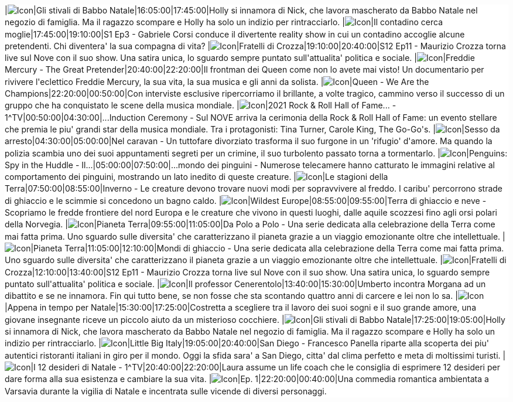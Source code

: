 |![Icon](https://guidatv.sky.it/uuid/5ec36731-3204-40ff-bcf5-5977d1d10a1f/cover?md5ChecksumParam=0562adba2e5622b0a1eb7f4e61e2f105)|Gli stivali di Babbo Natale|16:05:00|17:45:00|Holly si innamora di Nick, che lavora mascherato da Babbo Natale nel negozio di famiglia. Ma il ragazzo scompare e Holly ha solo un indizio per rintracciarlo.
|![Icon](https://guidatv.sky.it/uuid/d425e776-b8b4-4d12-abb1-1938b9fa045b/cover?md5ChecksumParam=96157fe36b7b0d5f29343031582a9dcd)|Il contadino cerca moglie|17:45:00|19:10:00|S1 Ep3 - Gabriele Corsi conduce il divertente reality show in cui un contadino accoglie alcune pretendenti. Chi diventera&#039; la sua compagna di vita?
|![Icon](https://guidatv.sky.it/uuid/b584d00c-bc54-4984-9d3d-00533b2eb55f/cover?md5ChecksumParam=cca9e4e24c170993ad8adc47a5e42822)|Fratelli di Crozza|19:10:00|20:40:00|S12 Ep11 - Maurizio Crozza torna live sul Nove con il suo show. Una satira unica, lo sguardo sempre puntato sull&#039;attualita&#039; politica e sociale.
|![Icon](https://guidatv.sky.it/uuid/ed017e1a-7926-47fa-8b0e-a4751c98ad77/cover?md5ChecksumParam=b80ec52e205affcd8dde10dd86d99427)|Freddie Mercury - The Great Pretender|20:40:00|22:20:00|Il frontman dei Queen come non lo avete mai visto! Un documentario per rivivere l&#039;eclettico Freddie Mercury, la sua vita, la sua musica e gli anni da solista.
|![Icon](https://guidatv.sky.it/uuid/Intrattenimento_Cover_aS6G29F8N9.png)|Queen - We Are the Champions|22:20:00|00:50:00|Con interviste esclusive ripercorriamo il brillante, a volte tragico, cammino verso il successo di un gruppo che ha conquistato le scene della musica mondiale.
|![Icon](https://guidatv.sky.it/uuid/Intrattenimento_Cover_aS6G29F8N9.png)|2021 Rock &amp; Roll Hall of Fame... - 1^TV|00:50:00|04:30:00|...Induction Ceremony - Sul NOVE arriva la cerimonia della Rock &amp; Roll Hall of Fame: un evento stellare che premia le piu&#039; grandi star della musica mondiale. Tra i protagonisti: Tina Turner, Carole King, The Go-Go&#039;s.
|![Icon](https://guidatv.sky.it/uuid/Intrattenimento_Cover_aS6G29F8N9.png)|Sesso da arresto|04:30:00|05:00:00|Nel caravan - Un tuttofare divorziato trasforma il suo furgone in un &#039;rifugio&#039; d&#039;amore. Ma quando la polizia scambia uno dei suoi appuntamenti segreti per un crimine, il suo turbolento passato torna a tormentarlo.
|![Icon](https://guidatv.sky.it/uuid/Intrattenimento_Cover_aS6G29F8N9.png)|Penguins: Spy in the Huddle - Il...|05:00:00|07:50:00|...mondo dei pinguini - Numerose telecamere hanno catturato le immagini relative al comportamento dei pinguini, mostrando un lato inedito di queste creature.
|![Icon](https://guidatv.sky.it/uuid/Intrattenimento_Cover_aS6G29F8N9.png)|Le stagioni della Terra|07:50:00|08:55:00|Inverno - Le creature devono trovare nuovi modi per sopravvivere al freddo. I caribu&#039; percorrono strade di ghiaccio e le scimmie si concedono un bagno caldo.
|![Icon](https://guidatv.sky.it/uuid/b22ac733-1f66-46c6-b991-d463b3c3af0d/cover?md5ChecksumParam=a1a49a3337318910f8ce7d95a45125d5)|Wildest Europe|08:55:00|09:55:00|Terra di ghiaccio e neve - Scopriamo le fredde frontiere del nord Europa e le creature che vivono in questi luoghi, dalle aquile scozzesi fino agli orsi polari della Norvegia.
|![Icon](https://guidatv.sky.it/uuid/Intrattenimento_Cover_aS6G29F8N9.png)|Pianeta Terra|09:55:00|11:05:00|Da Polo a Polo - Una serie dedicata alla celebrazione della Terra come mai fatta prima. Uno sguardo sulle diversita&#039; che caratterizzano il pianeta grazie a un viaggio emozionante oltre che intellettuale.
|![Icon](https://guidatv.sky.it/uuid/Intrattenimento_Cover_aS6G29F8N9.png)|Pianeta Terra|11:05:00|12:10:00|Mondi di ghiaccio - Una serie dedicata alla celebrazione della Terra come mai fatta prima. Uno sguardo sulle diversita&#039; che caratterizzano il pianeta grazie a un viaggio emozionante oltre che intellettuale.
|![Icon](https://guidatv.sky.it/uuid/b584d00c-bc54-4984-9d3d-00533b2eb55f/cover?md5ChecksumParam=cca9e4e24c170993ad8adc47a5e42822)|Fratelli di Crozza|12:10:00|13:40:00|S12 Ep11 - Maurizio Crozza torna live sul Nove con il suo show. Una satira unica, lo sguardo sempre puntato sull&#039;attualita&#039; politica e sociale.
|![Icon](https://guidatv.sky.it/uuid/4f32f88c-ea8c-49bc-bbb5-e526434d8be5/cover?md5ChecksumParam=1f3fcc074c1cf3a16578256482dd5dea)|Il professor Cenerentolo|13:40:00|15:30:00|Umberto incontra Morgana ad un dibattito e se ne innamora. Fin qui tutto bene, se non fosse che sta scontando quattro anni di carcere e lei non lo sa.
|![Icon](https://guidatv.sky.it/uuid/Intrattenimento_Cover_aS6G29F8N9.png)|Appena in tempo per Natale|15:30:00|17:25:00|Costretta a scegliere tra il lavoro dei suoi sogni e il suo grande amore, una giovane insegnante riceve un piccolo aiuto da un misterioso cocchiere.
|![Icon](https://guidatv.sky.it/uuid/5ec36731-3204-40ff-bcf5-5977d1d10a1f/cover?md5ChecksumParam=0562adba2e5622b0a1eb7f4e61e2f105)|Gli stivali di Babbo Natale|17:25:00|19:05:00|Holly si innamora di Nick, che lavora mascherato da Babbo Natale nel negozio di famiglia. Ma il ragazzo scompare e Holly ha solo un indizio per rintracciarlo.
|![Icon](https://guidatv.sky.it/uuid/Intrattenimento_Cover_aS6G29F8N9.png)|Little Big Italy|19:05:00|20:40:00|San Diego - Francesco Panella riparte alla scoperta dei piu&#039; autentici ristoranti italiani in giro per il mondo. Oggi la sfida sara&#039; a San Diego, citta&#039; dal clima perfetto e meta di moltissimi turisti.
|![Icon](https://guidatv.sky.it/uuid/Intrattenimento_Cover_aS6G29F8N9.png)|I 12 desideri di Natale - 1^TV|20:40:00|22:20:00|Laura assume un life coach che le consiglia di esprimere 12 desideri per dare forma alla sua esistenza e cambiare la sua vita.
|![Icon](https://guidatv.sky.it/uuid/adfe68d7-55e0-4377-987f-8d1d771452fe/cover?md5ChecksumParam=c8c4c882f1c65854b10b607367f503b0)|Ep. 1|22:20:00|00:40:00|Una commedia romantica ambientata a Varsavia durante la vigilia di Natale e incentrata sulle vicende di diversi personaggi.


